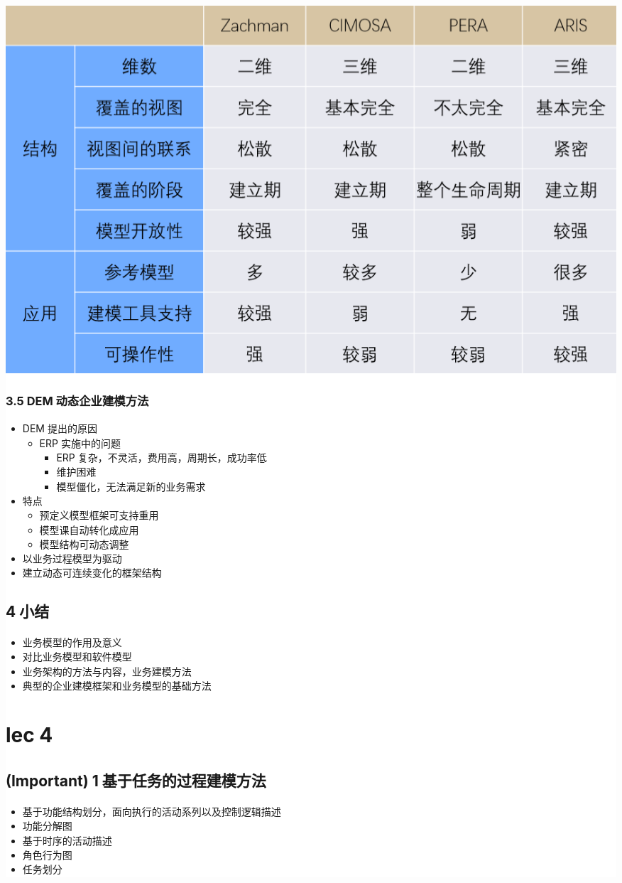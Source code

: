 ![comparison](./image/comparison.png)

### 3.5 DEM 动态企业建模方法
- DEM 提出的原因
    - ERP 实施中的问题
        - ERP 复杂，不灵活，费用高，周期长，成功率低
        - 维护困难
        - 模型僵化，无法满足新的业务需求
- 特点
    - 预定义模型框架可支持重用
    - 模型课自动转化成应用
    - 模型结构可动态调整
- 以业务过程模型为驱动
- 建立动态可连续变化的框架结构

## 4 小结
- 业务模型的作用及意义
- 对比业务模型和软件模型
- 业务架构的方法与内容，业务建模方法
- 典型的企业建模框架和业务模型的基础方法

# lec 4
## (Important) 1 基于任务的过程建模方法
- 基于功能结构划分，面向执行的活动系列以及控制逻辑描述
- 功能分解图
- 基于时序的活动描述
- 角色行为图
- 任务划分
